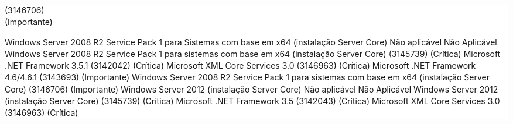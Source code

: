 (3146706)  
(Importante)
</td>
</tr>
<tr>
<td style="border:1px solid black;">
Windows Server 2008 R2 Service Pack 1 para Sistemas com base em x64  
(instalação Server Core)
</td>
<td style="border:1px solid black;">
Não aplicável
</td>
<td style="border:1px solid black;">
Não Aplicável
</td>
<td style="border:1px solid black;">
Windows Server 2008 R2 Service Pack 1 para sistemas com base em x64 (instalação Server Core)  
(3145739)  
(Crítica)  
Microsoft .NET Framework 3.5.1  
(3142042)  
(Crítica)
</td>
<td style="border:1px solid black;">
Microsoft XML Core Services 3.0  
(3146963)  
(Crítica)
</td>
<td style="border:1px solid black;">
Microsoft .NET Framework 4.6/4.6.1  
(3143693)  
(Importante)
</td>
<td style="border:1px solid black;">
Windows Server 2008 R2 Service Pack 1 para sistemas com base em x64 (instalação Server Core)  
(3146706)  
(Importante)
</td>
</tr>
<tr>
<td style="border:1px solid black;">
Windows Server 2012  
(instalação Server Core)
</td>
<td style="border:1px solid black;">
Não aplicável
</td>
<td style="border:1px solid black;">
Não Aplicável
</td>
<td style="border:1px solid black;">
Windows Server 2012 (instalação Server Core)  
(3145739)  
(Crítica)  
Microsoft .NET Framework 3.5  
(3142043)  
(Crítica)
</td>
<td style="border:1px solid black;">
Microsoft XML Core Services 3.0  
(3146963)  
(Crítica)
</td>
<td style="border:1px solid black;">